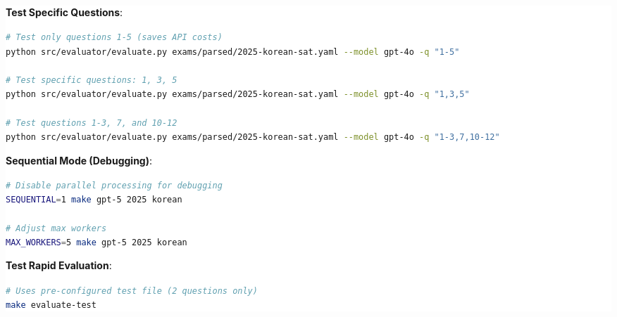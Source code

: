 **Test Specific Questions**:
```bash
# Test only questions 1-5 (saves API costs)
python src/evaluator/evaluate.py exams/parsed/2025-korean-sat.yaml --model gpt-4o -q "1-5"

# Test specific questions: 1, 3, 5
python src/evaluator/evaluate.py exams/parsed/2025-korean-sat.yaml --model gpt-4o -q "1,3,5"

# Test questions 1-3, 7, and 10-12
python src/evaluator/evaluate.py exams/parsed/2025-korean-sat.yaml --model gpt-4o -q "1-3,7,10-12"
```

**Sequential Mode (Debugging)**:
```bash
# Disable parallel processing for debugging
SEQUENTIAL=1 make gpt-5 2025 korean

# Adjust max workers
MAX_WORKERS=5 make gpt-5 2025 korean
```

**Test Rapid Evaluation**:
```bash
# Uses pre-configured test file (2 questions only)
make evaluate-test
```
